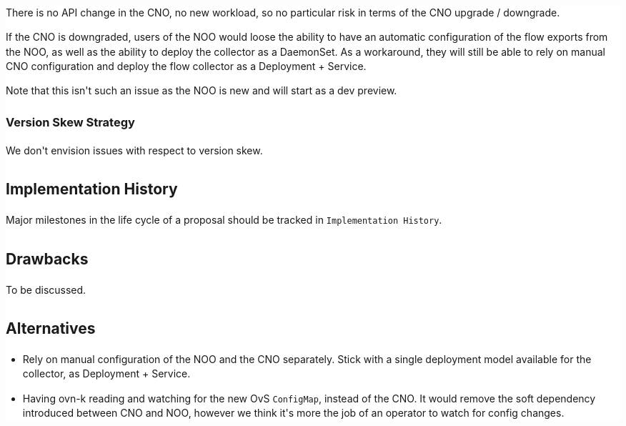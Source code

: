 There is no API change in the CNO, no new workload, so no particular risk in terms of the CNO upgrade / downgrade.

If the CNO is downgraded, users of the NOO would loose the ability to have an automatic
configuration of the flow exports from the NOO, as well as the ability to deploy the collector
as a DaemonSet. As a workaround, they will still be able to rely on manual CNO configuration
and deploy the flow collector as a Deployment + Service.

Note that this isn't such an issue as the NOO is new and will start as a dev preview.

### Version Skew Strategy

We don't envision issues with respect to version skew.

## Implementation History

Major milestones in the life cycle of a proposal should be tracked in `Implementation
History`.

## Drawbacks

To be discussed.

## Alternatives

* Rely on manual configuration of the NOO and the CNO separately. Stick with a single deployment model available for the collector, as Deployment + Service.

* Having ovn-k reading and watching for the new OvS `ConfigMap`, instead of the CNO. It would remove the soft dependency introduced between CNO and NOO, however we think it's more the job of an operator to watch for config changes.
